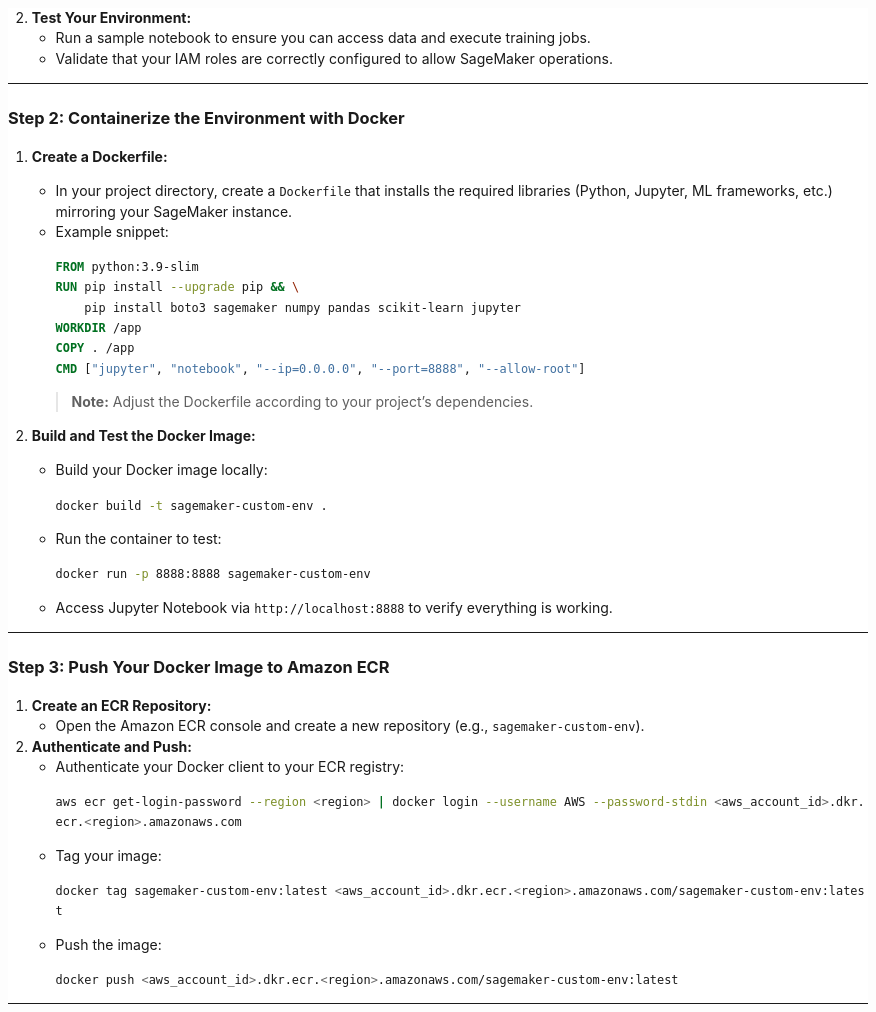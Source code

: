 2. **Test Your Environment:**  
   - Run a sample notebook to ensure you can access data and execute training jobs.
   - Validate that your IAM roles are correctly configured to allow SageMaker operations.

---

### Step 2: Containerize the Environment with Docker

1. **Create a Dockerfile:**  
   - In your project directory, create a `Dockerfile` that installs the required libraries (Python, Jupyter, ML frameworks, etc.) mirroring your SageMaker instance.
   - Example snippet:
     ```dockerfile
     FROM python:3.9-slim
     RUN pip install --upgrade pip && \
         pip install boto3 sagemaker numpy pandas scikit-learn jupyter
     WORKDIR /app
     COPY . /app
     CMD ["jupyter", "notebook", "--ip=0.0.0.0", "--port=8888", "--allow-root"]
     ```
   > **Note:** Adjust the Dockerfile according to your project’s dependencies.

2. **Build and Test the Docker Image:**  
   - Build your Docker image locally:
     ```bash
     docker build -t sagemaker-custom-env .
     ```
   - Run the container to test:
     ```bash
     docker run -p 8888:8888 sagemaker-custom-env
     ```
   - Access Jupyter Notebook via `http://localhost:8888` to verify everything is working.

---

### Step 3: Push Your Docker Image to Amazon ECR

1. **Create an ECR Repository:**  
   - Open the Amazon ECR console and create a new repository (e.g., `sagemaker-custom-env`).
2. **Authenticate and Push:**  
   - Authenticate your Docker client to your ECR registry:
     ```bash
     aws ecr get-login-password --region <region> | docker login --username AWS --password-stdin <aws_account_id>.dkr.ecr.<region>.amazonaws.com
     ```
   - Tag your image:
     ```bash
     docker tag sagemaker-custom-env:latest <aws_account_id>.dkr.ecr.<region>.amazonaws.com/sagemaker-custom-env:latest
     ```
   - Push the image:
     ```bash
     docker push <aws_account_id>.dkr.ecr.<region>.amazonaws.com/sagemaker-custom-env:latest
     ```

---